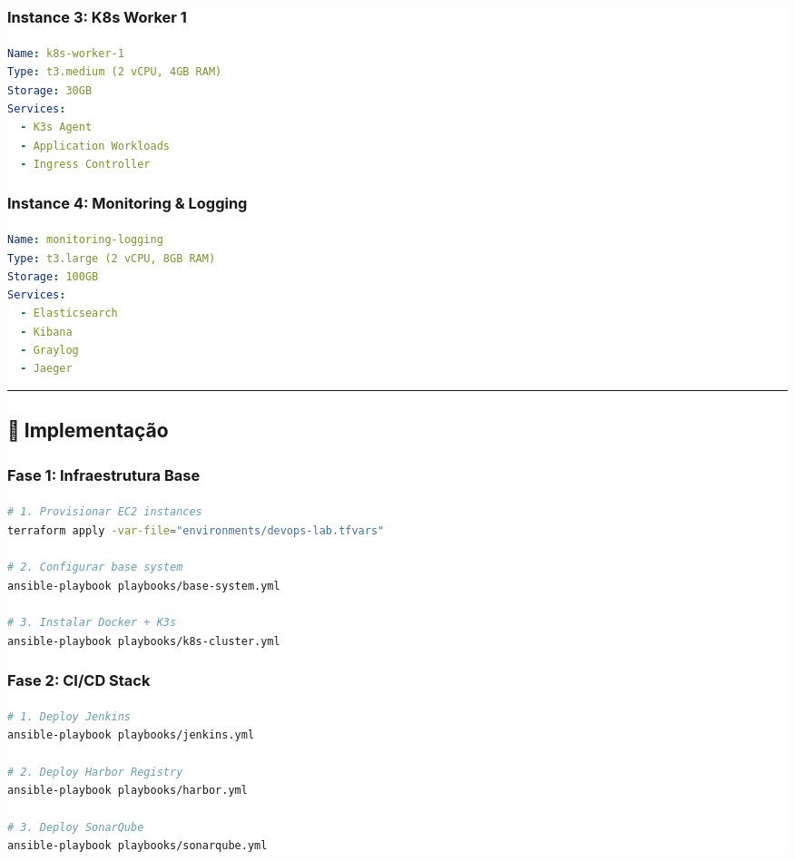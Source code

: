 ### **Instance 3: K8s Worker 1**
```yaml
Name: k8s-worker-1
Type: t3.medium (2 vCPU, 4GB RAM)
Storage: 30GB
Services:
  - K3s Agent
  - Application Workloads
  - Ingress Controller
```

### **Instance 4: Monitoring & Logging**
```yaml
Name: monitoring-logging
Type: t3.large (2 vCPU, 8GB RAM)
Storage: 100GB
Services:
  - Elasticsearch
  - Kibana
  - Graylog
  - Jaeger
```

---

## 🚀 Implementação

### **Fase 1: Infraestrutura Base**
```bash
# 1. Provisionar EC2 instances
terraform apply -var-file="environments/devops-lab.tfvars"

# 2. Configurar base system
ansible-playbook playbooks/base-system.yml

# 3. Instalar Docker + K3s
ansible-playbook playbooks/k8s-cluster.yml
```

### **Fase 2: CI/CD Stack**
```bash
# 1. Deploy Jenkins
ansible-playbook playbooks/jenkins.yml

# 2. Deploy Harbor Registry
ansible-playbook playbooks/harbor.yml

# 3. Deploy SonarQube
ansible-playbook playbooks/sonarqube.yml
```
